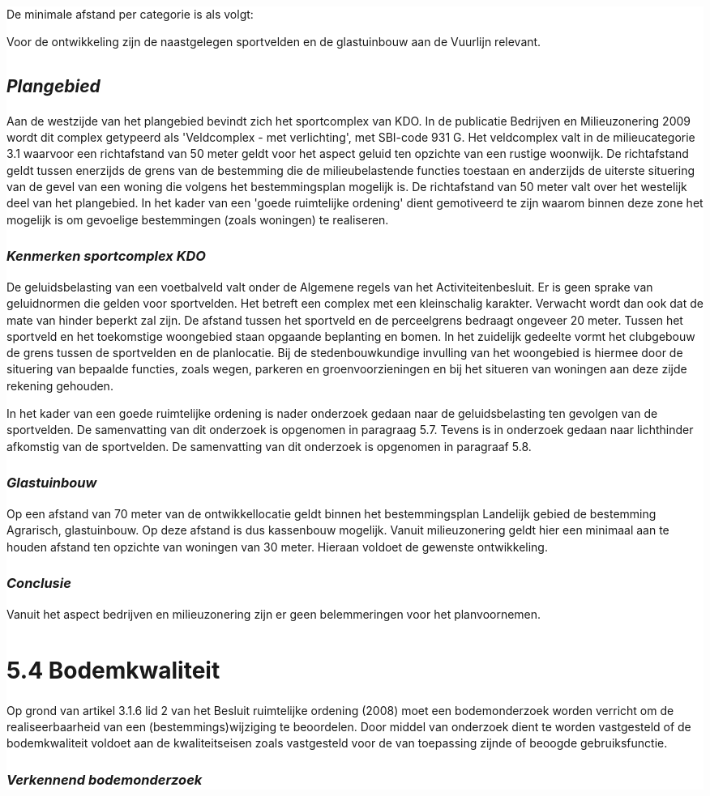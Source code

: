 De minimale afstand per categorie is als volgt:

Voor de ontwikkeling zijn de naastgelegen sportvelden en de glastuinbouw aan de Vuurlijn relevant.

## *Plangebied*

Aan de westzijde van het plangebied bevindt zich het sportcomplex van KDO. In de publicatie Bedrijven en Milieuzonering 2009 wordt dit complex getypeerd als 'Veldcomplex - met verlichting', met SBI-code 931 G. Het veldcomplex valt in de milieucategorie 3.1 waarvoor een richtafstand van 50 meter geldt voor het aspect geluid ten opzichte van een rustige woonwijk. De richtafstand geldt tussen enerzijds de grens van de bestemming die de milieubelastende functies toestaan en anderzijds de uiterste situering van de gevel van een woning die volgens het bestemmingsplan mogelijk is. De richtafstand van 50 meter valt over het westelijk deel van het plangebied. In het kader van een 'goede ruimtelijke ordening' dient gemotiveerd te zijn waarom binnen deze zone het mogelijk is om gevoelige bestemmingen (zoals woningen) te realiseren.

### *Kenmerken sportcomplex KDO*

De geluidsbelasting van een voetbalveld valt onder de Algemene regels van het Activiteitenbesluit. Er is geen sprake van geluidnormen die gelden voor sportvelden. Het betreft een complex met een kleinschalig karakter. Verwacht wordt dan ook dat de mate van hinder beperkt zal zijn. De afstand tussen het sportveld en de perceelgrens bedraagt ongeveer 20 meter. Tussen het sportveld en het toekomstige woongebied staan opgaande beplanting en bomen. In het zuidelijk gedeelte vormt het clubgebouw de grens tussen de sportvelden en de planlocatie. Bij de stedenbouwkundige invulling van het woongebied is hiermee door de situering van bepaalde functies, zoals wegen, parkeren en groenvoorzieningen en bij het situeren van woningen aan deze zijde rekening gehouden.

In het kader van een goede ruimtelijke ordening is nader onderzoek gedaan naar de geluidsbelasting ten gevolgen van de sportvelden. De samenvatting van dit onderzoek is opgenomen in paragraag 5.7. Tevens is in onderzoek gedaan naar lichthinder afkomstig van de sportvelden. De samenvatting van dit onderzoek is opgenomen in paragraaf 5.8.

### *Glastuinbouw*

Op een afstand van 70 meter van de ontwikkellocatie geldt binnen het bestemmingsplan Landelijk gebied de bestemming Agrarisch, glastuinbouw. Op deze afstand is dus kassenbouw mogelijk. Vanuit milieuzonering geldt hier een minimaal aan te houden afstand ten opzichte van woningen van 30 meter. Hieraan voldoet de gewenste ontwikkeling.

### *Conclusie*

Vanuit het aspect bedrijven en milieuzonering zijn er geen belemmeringen voor het planvoornemen.

# <span id="page-31-0"></span>5.4 Bodemkwaliteit

Op grond van artikel 3.1.6 lid 2 van het Besluit ruimtelijke ordening (2008) moet een bodemonderzoek worden verricht om de realiseerbaarheid van een (bestemmings)wijziging te beoordelen. Door middel van onderzoek dient te worden vastgesteld of de bodemkwaliteit voldoet aan de kwaliteitseisen zoals vastgesteld voor de van toepassing zijnde of beoogde gebruiksfunctie.

### *Verkennend bodemonderzoek*
